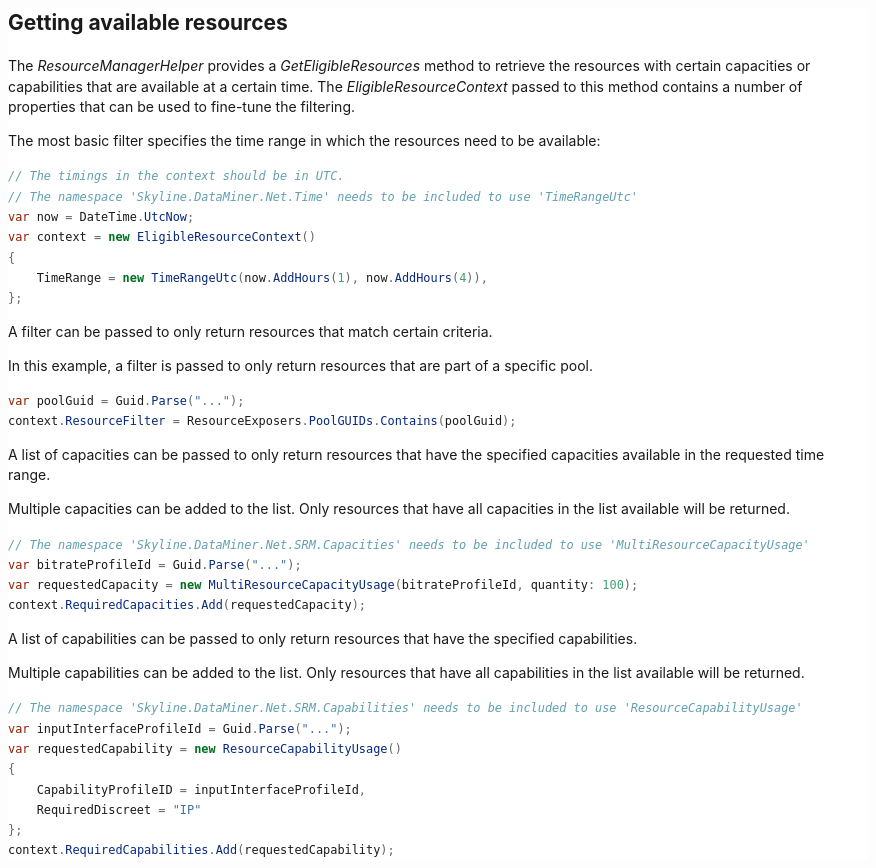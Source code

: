 ## Getting available resources

The *ResourceManagerHelper* provides a *GetEligibleResources* method to retrieve the resources with certain capacities or capabilities that are available at a certain time. The *EligibleResourceContext* passed to this method contains a number of properties that can be used to fine-tune the filtering.

The most basic filter specifies the time range in which the resources need to be available:

```csharp
// The timings in the context should be in UTC.
// The namespace 'Skyline.DataMiner.Net.Time' needs to be included to use 'TimeRangeUtc' 
var now = DateTime.UtcNow;
var context = new EligibleResourceContext()
{
    TimeRange = new TimeRangeUtc(now.AddHours(1), now.AddHours(4)),   
};
```

A filter can be passed to only return resources that match certain criteria.

In this example, a filter is passed to only return resources that are part of a specific pool.

```csharp
var poolGuid = Guid.Parse("...");
context.ResourceFilter = ResourceExposers.PoolGUIDs.Contains(poolGuid);
```

A list of capacities can be passed to only return resources that have the specified capacities available in the requested time range.

Multiple capacities can be added to the list. Only resources that have all capacities in the list available will be returned.

```csharp
// The namespace 'Skyline.DataMiner.Net.SRM.Capacities' needs to be included to use 'MultiResourceCapacityUsage'
var bitrateProfileId = Guid.Parse("...");
var requestedCapacity = new MultiResourceCapacityUsage(bitrateProfileId, quantity: 100);
context.RequiredCapacities.Add(requestedCapacity); 
```

A list of capabilities can be passed to only return resources that have the specified capabilities.

Multiple capabilities can be added to the list. Only resources that have all capabilities in the list available will be returned.

```csharp
// The namespace 'Skyline.DataMiner.Net.SRM.Capabilities' needs to be included to use 'ResourceCapabilityUsage'
var inputInterfaceProfileId = Guid.Parse("...");
var requestedCapability = new ResourceCapabilityUsage()
{
    CapabilityProfileID = inputInterfaceProfileId,
    RequiredDiscreet = "IP"
};
context.RequiredCapabilities.Add(requestedCapability); 
```
